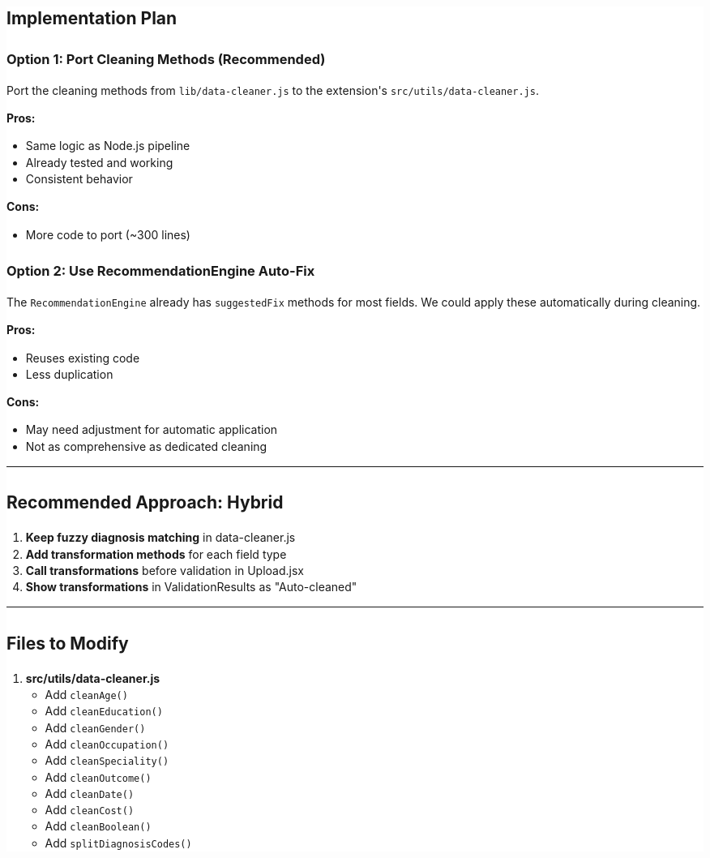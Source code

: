 
## Implementation Plan

### Option 1: Port Cleaning Methods (Recommended)

Port the cleaning methods from `lib/data-cleaner.js` to the extension's `src/utils/data-cleaner.js`.

**Pros:**
- Same logic as Node.js pipeline
- Already tested and working
- Consistent behavior

**Cons:**
- More code to port (~300 lines)

### Option 2: Use RecommendationEngine Auto-Fix

The `RecommendationEngine` already has `suggestedFix` methods for most fields. We could apply these automatically during cleaning.

**Pros:**
- Reuses existing code
- Less duplication

**Cons:**
- May need adjustment for automatic application
- Not as comprehensive as dedicated cleaning

---

## Recommended Approach: Hybrid

1. **Keep fuzzy diagnosis matching** in data-cleaner.js
2. **Add transformation methods** for each field type
3. **Call transformations** before validation in Upload.jsx
4. **Show transformations** in ValidationResults as "Auto-cleaned"

---

## Files to Modify

1. **src/utils/data-cleaner.js**
   - Add `cleanAge()`
   - Add `cleanEducation()`
   - Add `cleanGender()`
   - Add `cleanOccupation()`
   - Add `cleanSpeciality()`
   - Add `cleanOutcome()`
   - Add `cleanDate()`
   - Add `cleanCost()`
   - Add `cleanBoolean()`
   - Add `splitDiagnosisCodes()`

